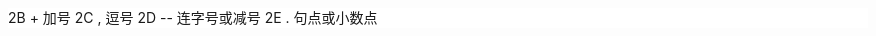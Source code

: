</td>
</tr>
<tr bgcolor="blanchedalmond">
<td height="16">
2B

</td>
<td height="16">
+

</td>
<td height="16">
加号

</td>
</tr>
<tr bgcolor="blanchedalmond">
<td height="16">
2C

</td>
<td height="16">
,

</td>
<td height="16">
逗号

</td>
</tr>
<tr bgcolor="blanchedalmond">
<td height="16">
2D

</td>
<td height="16">
--

</td>
<td height="16">
连字号或减号

</td>
</tr>
<tr bgcolor="blanchedalmond">
<td height="16">
2E

</td>
<td height="16">
.

</td>
<td height="16">
句点或小数点
